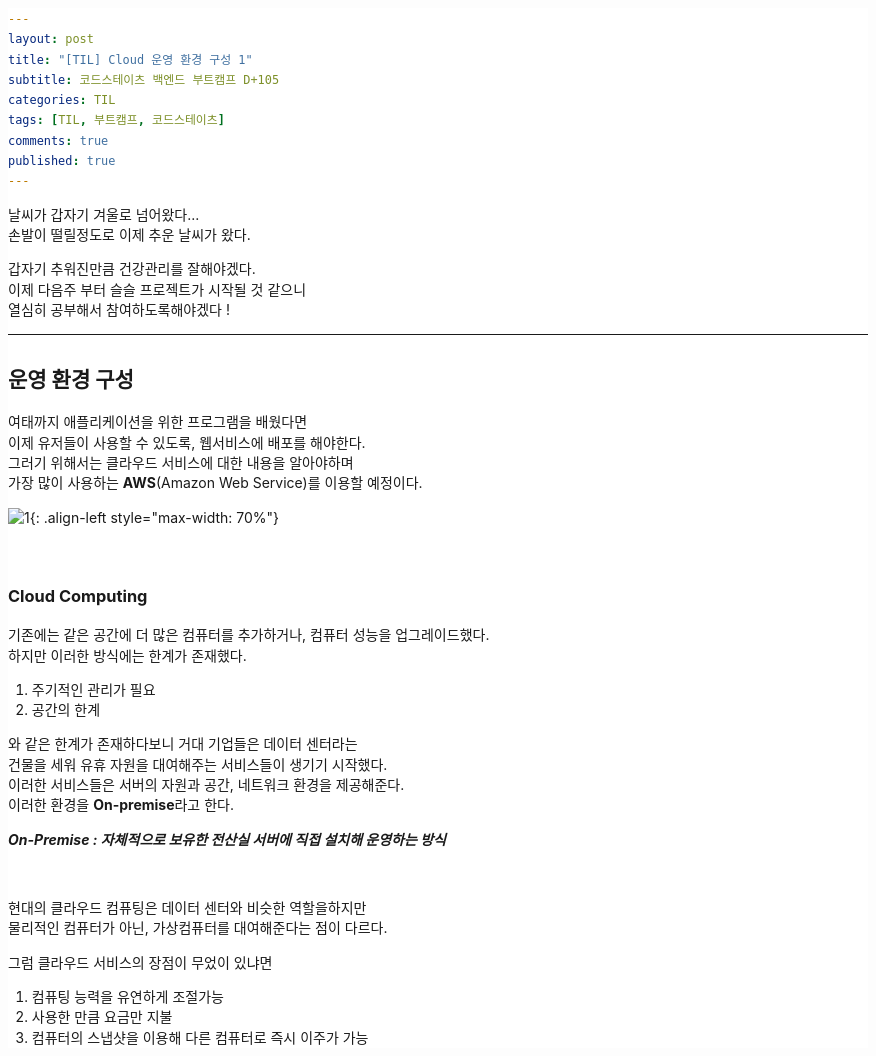 ```yaml
---
layout: post
title: "[TIL] Cloud 운영 환경 구성 1"
subtitle: 코드스테이츠 백엔드 부트캠프 D+105
categories: TIL
tags: [TIL, 부트캠프, 코드스테이츠]
comments: true
published: true
---
```


날씨가 갑자기 겨울로 넘어왔다...  
손발이 떨릴정도로 이제 추운 날씨가 왔다.  

갑자기 추워진만큼 건강관리를 잘해야겠다.  
이제 다음주 부터 슬슬 프로젝트가 시작될 것 같으니  
열심히 공부해서 참여하도록해야겠다 !  


---  

## 운영 환경 구성  

여태까지 애플리케이션을 위한 프로그램을 배웠다면  
이제 유저들이 사용할 수 있도록, 웹서비스에 배포를 해야한다.  
그러기 위해서는 클라우드 서비스에 대한 내용을 알아야하며  
가장 많이 사용하는 **AWS**(Amazon Web Service)를 이용할 예정이다.  

![1](https://user-images.githubusercontent.com/95069395/210177385-de9a3b2e-46b9-4180-8537-608dbb5e2ced.png){: .align-left style="max-width: 70%"}

<br/>

### Cloud Computing  

기존에는 같은 공간에 더 많은 컴퓨터를 추가하거나, 컴퓨터 성능을 업그레이드했다.  
하지만 이러한 방식에는 한계가 존재했다.  
1. 주기적인 관리가 필요
2. 공간의 한계  

와 같은 한계가 존재하다보니 거대 기업들은 데이터 센터라는  
건물을 세워 유휴 자원을 대여해주는 서비스들이 생기기 시작했다.  
이러한 서비스들은 서버의 자원과 공간, 네트워크 환경을 제공해준다.  
이러한 환경을 **On-premise**라고 한다.  

**_On-Premise : 자체적으로 보유한 전산실 서버에 직접 설치해 운영하는 방식_**

<br/>

현대의 클라우드 컴퓨팅은 데이터 센터와 비슷한 역할을하지만  
물리적인 컴퓨터가 아닌, 가상컴퓨터를 대여해준다는 점이 다르다.  

그럼 클라우드 서비스의 장점이 무었이 있냐면
1. 컴퓨팅 능력을 유연하게 조절가능
2. 사용한 만큼 요금만 지불
3. 컴퓨터의 스냅샷을 이용해 다른 컴퓨터로 즉시 이주가 가능


[AWS EC2 설명서]: https://docs.aws.amazon.com/ko_kr/AWSEC2/latest/UserGuide/concepts.html
[출처 - amazon 3 Tier Architecture]: https://docs.aws.amazon.com/ko_kr/whitepapers/latest/serverless-multi-tier-architectures-api-gateway-lambda/three-tier-architecture-overview.html
